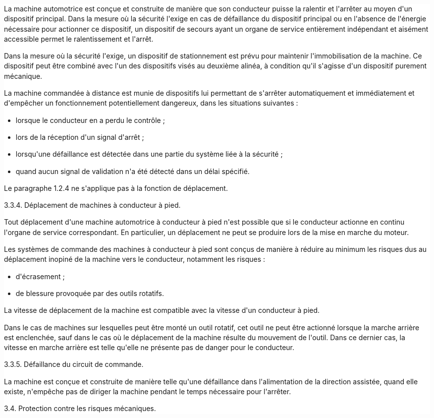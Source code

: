 La machine automotrice est conçue et construite de manière que son conducteur puisse la ralentir et l'arrêter au moyen d'un
dispositif principal. Dans la mesure où la sécurité l'exige en cas de défaillance du dispositif principal ou en l'absence de
l'énergie nécessaire pour actionner ce dispositif, un dispositif de secours ayant un organe de service entièrement
indépendant et aisément accessible permet le ralentissement et l'arrêt. 

Dans la mesure où la sécurité l'exige, un dispositif de stationnement est prévu pour maintenir l'immobilisation de la
machine. Ce dispositif peut être combiné avec l'un des dispositifs visés au deuxième alinéa, à condition qu'il s'agisse d'un
dispositif purement mécanique. 

La machine commandée à distance est munie de dispositifs lui permettant de s'arrêter automatiquement et immédiatement et
d'empêcher un fonctionnement potentiellement dangereux, dans les situations suivantes :

- lorsque le conducteur en a perdu le contrôle ;

- lors de la réception d'un signal d'arrêt ;

- lorsqu'une défaillance est détectée dans une partie du système liée à la sécurité ;

- quand aucun signal de validation n'a été détecté dans un délai spécifié. 

Le paragraphe 1.2.4 ne s'applique pas à la fonction de déplacement. 

3.3.4. Déplacement de machines à conducteur à pied. 

Tout déplacement d'une machine automotrice à conducteur à pied n'est possible que si le conducteur actionne en continu
l'organe de service correspondant. En particulier, un déplacement ne peut se produire lors de la mise en marche du moteur. 

Les systèmes de commande des machines à conducteur à pied sont conçus de manière à réduire au minimum les risques dus au
déplacement inopiné de la machine vers le conducteur, notamment les risques :

- d'écrasement ;

- de blessure provoquée par des outils rotatifs. 

La vitesse de déplacement de la machine est compatible avec la vitesse d'un conducteur à pied. 

Dans le cas de machines sur lesquelles peut être monté un outil rotatif, cet outil ne peut être actionné lorsque la marche
arrière est enclenchée, sauf dans le cas où le déplacement de la machine résulte du mouvement de l'outil. Dans ce dernier
cas, la vitesse en marche arrière est telle qu'elle ne présente pas de danger pour le conducteur. 

3.3.5. Défaillance du circuit de commande. 

La machine est conçue et construite de manière telle qu'une défaillance dans l'alimentation de la direction assistée, quand
elle existe, n'empêche pas de diriger la machine pendant le temps nécessaire pour l'arrêter. 

3.4. Protection contre les risques mécaniques. 

